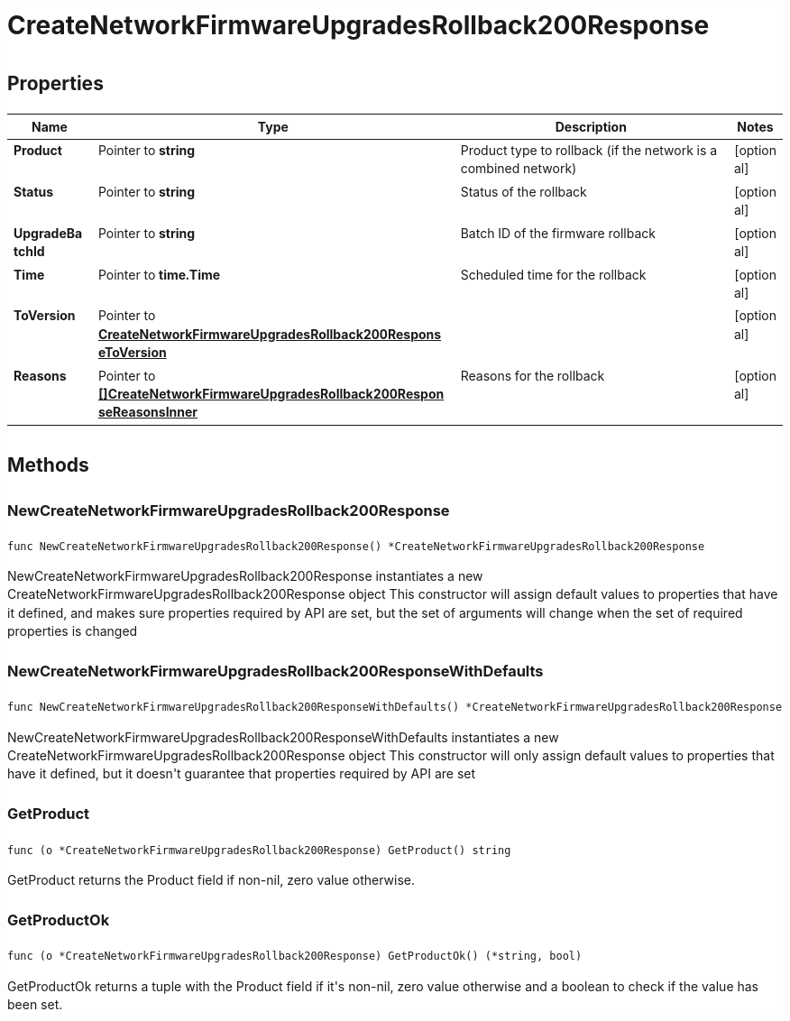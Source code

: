# CreateNetworkFirmwareUpgradesRollback200Response

## Properties

Name | Type | Description | Notes
------------ | ------------- | ------------- | -------------
**Product** | Pointer to **string** | Product type to rollback (if the network is a combined network) | [optional] 
**Status** | Pointer to **string** | Status of the rollback | [optional] 
**UpgradeBatchId** | Pointer to **string** | Batch ID of the firmware rollback | [optional] 
**Time** | Pointer to **time.Time** | Scheduled time for the rollback | [optional] 
**ToVersion** | Pointer to [**CreateNetworkFirmwareUpgradesRollback200ResponseToVersion**](CreateNetworkFirmwareUpgradesRollback200ResponseToVersion.md) |  | [optional] 
**Reasons** | Pointer to [**[]CreateNetworkFirmwareUpgradesRollback200ResponseReasonsInner**](CreateNetworkFirmwareUpgradesRollback200ResponseReasonsInner.md) | Reasons for the rollback | [optional] 

## Methods

### NewCreateNetworkFirmwareUpgradesRollback200Response

`func NewCreateNetworkFirmwareUpgradesRollback200Response() *CreateNetworkFirmwareUpgradesRollback200Response`

NewCreateNetworkFirmwareUpgradesRollback200Response instantiates a new CreateNetworkFirmwareUpgradesRollback200Response object
This constructor will assign default values to properties that have it defined,
and makes sure properties required by API are set, but the set of arguments
will change when the set of required properties is changed

### NewCreateNetworkFirmwareUpgradesRollback200ResponseWithDefaults

`func NewCreateNetworkFirmwareUpgradesRollback200ResponseWithDefaults() *CreateNetworkFirmwareUpgradesRollback200Response`

NewCreateNetworkFirmwareUpgradesRollback200ResponseWithDefaults instantiates a new CreateNetworkFirmwareUpgradesRollback200Response object
This constructor will only assign default values to properties that have it defined,
but it doesn't guarantee that properties required by API are set

### GetProduct

`func (o *CreateNetworkFirmwareUpgradesRollback200Response) GetProduct() string`

GetProduct returns the Product field if non-nil, zero value otherwise.

### GetProductOk

`func (o *CreateNetworkFirmwareUpgradesRollback200Response) GetProductOk() (*string, bool)`

GetProductOk returns a tuple with the Product field if it's non-nil, zero value otherwise
and a boolean to check if the value has been set.
